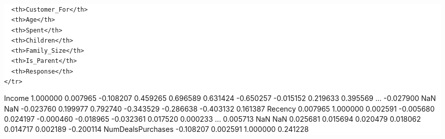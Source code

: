      <th>Customer_For</th>
      <th>Age</th>
      <th>Spent</th>
      <th>Children</th>
      <th>Family_Size</th>
      <th>Is_Parent</th>
      <th>Response</th>
    </tr>
  </thead>
  <tbody>
    <tr>
      <th>Income</th>
      <td>1.000000</td>
      <td>0.007965</td>
      <td>-0.108207</td>
      <td>0.459265</td>
      <td>0.696589</td>
      <td>0.631424</td>
      <td>-0.650257</td>
      <td>-0.015152</td>
      <td>0.219633</td>
      <td>0.395569</td>
      <td>...</td>
      <td>-0.027900</td>
      <td>NaN</td>
      <td>NaN</td>
      <td>-0.023760</td>
      <td>0.199977</td>
      <td>0.792740</td>
      <td>-0.343529</td>
      <td>-0.286638</td>
      <td>-0.403132</td>
      <td>0.161387</td>
    </tr>
    <tr>
      <th>Recency</th>
      <td>0.007965</td>
      <td>1.000000</td>
      <td>0.002591</td>
      <td>-0.005680</td>
      <td>0.024197</td>
      <td>-0.000460</td>
      <td>-0.018965</td>
      <td>-0.032361</td>
      <td>0.017520</td>
      <td>0.000233</td>
      <td>...</td>
      <td>0.005713</td>
      <td>NaN</td>
      <td>NaN</td>
      <td>0.025681</td>
      <td>0.015694</td>
      <td>0.020479</td>
      <td>0.018062</td>
      <td>0.014717</td>
      <td>0.002189</td>
      <td>-0.200114</td>
    </tr>
    <tr>
      <th>NumDealsPurchases</th>
      <td>-0.108207</td>
      <td>0.002591</td>
      <td>1.000000</td>
      <td>0.241228</td>